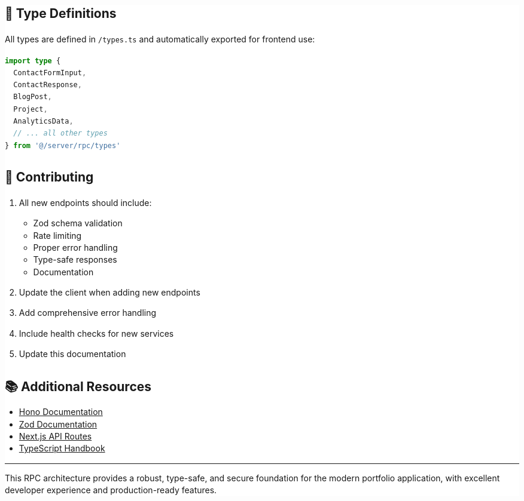 ## 📝 Type Definitions

All types are defined in `/types.ts` and automatically exported for frontend use:

```typescript
import type {
  ContactFormInput,
  ContactResponse,
  BlogPost,
  Project,
  AnalyticsData,
  // ... all other types
} from '@/server/rpc/types'
```

## 🤝 Contributing

1. All new endpoints should include:
   - Zod schema validation
   - Rate limiting
   - Proper error handling
   - Type-safe responses
   - Documentation

2. Update the client when adding new endpoints
3. Add comprehensive error handling
4. Include health checks for new services
5. Update this documentation

## 📚 Additional Resources

- [Hono Documentation](https://hono.dev/)
- [Zod Documentation](https://zod.dev/)
- [Next.js API Routes](https://nextjs.org/docs/app/building-your-application/routing/route-handlers)
- [TypeScript Handbook](https://www.typescriptlang.org/docs/)

---

This RPC architecture provides a robust, type-safe, and secure foundation for the modern portfolio application, with excellent developer experience and production-ready features.
